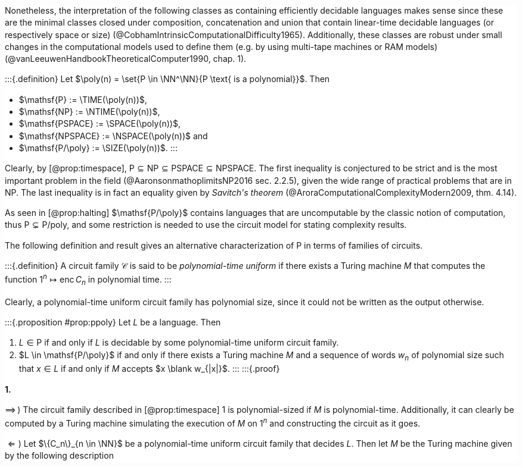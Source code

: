 Nonetheless, the interpretation of the following classes as containing efficiently decidable languages makes sense since these are the minimal classes closed under composition, concatenation and union that contain linear-time decidable languages (or respectively space or size)  (@CobhamIntrinsicComputationalDifficulty1965). Additionally, these classes are robust under small changes in the computational models used to define them (e.g. by using multi-tape machines or RAM models) (@vanLeeuwenHandbookTheoreticalComputer1990, chap. 1).

:::{.definition}
Let $\poly(n) = \set{P \in \NN^\NN}{P \text{ is a polynomial}}$. Then

- $\mathsf{P} := \TIME(\poly(n))$,
- $\mathsf{NP} := \NTIME(\poly(n))$,
- $\mathsf{PSPACE} := \SPACE(\poly(n))$,
- $\mathsf{NPSPACE} := \NSPACE(\poly(n))$ and
- $\mathsf{P/\poly} := \SIZE(\poly(n))$.
:::

Clearly, by [@prop:timespace], $\mathsf{P} \subseteq \mathsf{NP} \subseteq \mathsf{PSPACE} \subseteq \mathsf{NPSPACE}$. The first inequality is conjectured to be strict and is the most important problem in the field (@AaronsonmathoplimitsNP2016 sec. 2.2.5), given the wide range of practical problems that are in $\mathsf{NP}$. The last inequality is in fact an equality given by *Savitch's theorem* (@AroraComputationalComplexityModern2009, thm. 4.14).


As seen in [@prop:halting] $\mathsf{P/\poly}$ contains languages that are uncomputable by the classic notion of computation, thus $\mathsf{P} \subsetneq \mathsf{P/poly}$, and some restriction is needed to use the circuit model for stating complexity results.

The following definition and result gives an alternative characterization of $\mathsf{P}$ in terms of families of circuits. 

:::{.definition}
A circuit family $\mathcal{C}$ is said to be *polynomial-time uniform* if there exists a Turing machine $M$ that computes the function $1^n \mapsto \operatorname{enc}{C_n}$ in polynomial time.
:::

Clearly, a polynomial-time uniform circuit family has polynomial size, since it could not be written as the output otherwise.

:::{.proposition #prop:ppoly}
Let $L$ be a language. Then

1. $L \in \mathsf{P}$ if and only if $L$ is decidable by some polynomial-time uniform circuit family.
2. $L \in \mathsf{P/\poly}$ if and only if there exists a Turing machine $M$ and a sequence of words $w_n$ of polynomial size such that $x \in L$ if and only if $M$ accepts $x \blank w_{|x|}$.
:::
:::{.proof}

**1.**

$\implies\!\!)$ The circuit family described in [@prop:timespace] 1 is polynomial-sized if $M$ is polynomial-time.
Additionally, it can clearly be computed by a Turing machine simulating the execution of $M$ on $1^n$ and constructing the circuit as it goes.

$\Leftarrow)$ Let $\{C_n\}_{n \in \NN}$ be a polynomial-time uniform circuit family that decides $L$. 
Then let $M$ be the Turing machine given by the following description


[^category]: In its most general terms what we are essentially describing a morphism in a planar monoidal category via a string diagram (@Selingersurveygraphicallanguages2010, thm. 3.1).